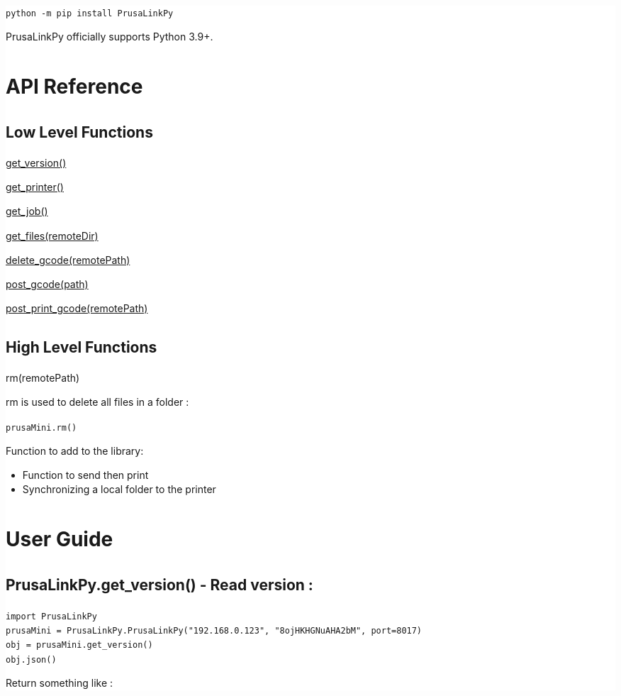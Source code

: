     python -m pip install PrusaLinkPy

PrusaLinkPy officially supports Python 3.9+.


# API Reference

## Low Level Functions

[get_version()](https://github.com/guillaume-rico/PrusaLinkPy#prusalinkpyget_version---read-version-)

[get_printer()](https://github.com/guillaume-rico/PrusaLinkPy#prusalinkpyget_printer---get-printer-)

[get_job()](https://github.com/guillaume-rico/PrusaLinkPy#prusalinkpyget_job---get-job-)

[get_files(remoteDir)](https://github.com/guillaume-rico/PrusaLinkPy#prusalinkpyget_files-remotedir------get-files-on-usb-drive-)

[delete_gcode(remotePath)](https://github.com/guillaume-rico/PrusaLinkPy#prusalinkpydelete_gcoderemotepath---delete-a-file-on-usb-drive)

[post_gcode(path)](https://github.com/guillaume-rico/PrusaLinkPy#prusalinkpypost_gcodefilepathlocal---send-gcode)

[post_print_gcode(remotePath)](https://github.com/guillaume-rico/PrusaLinkPy#prusalinkpypost_print_gcoderemotepath---print-gcode-on-usb-drive)


## High Level Functions 

rm(remotePath) 

rm is used to delete all files in a folder :

    prusaMini.rm()

Function to add to the library:

 - Function to send then print
 - Synchronizing a local folder to the printer


# User Guide

## PrusaLinkPy.get_version() - Read version :


    import PrusaLinkPy
    prusaMini = PrusaLinkPy.PrusaLinkPy("192.168.0.123", "8ojHKHGNuAHA2bM", port=8017)
    obj = prusaMini.get_version()
    obj.json()
    
Return something like :

